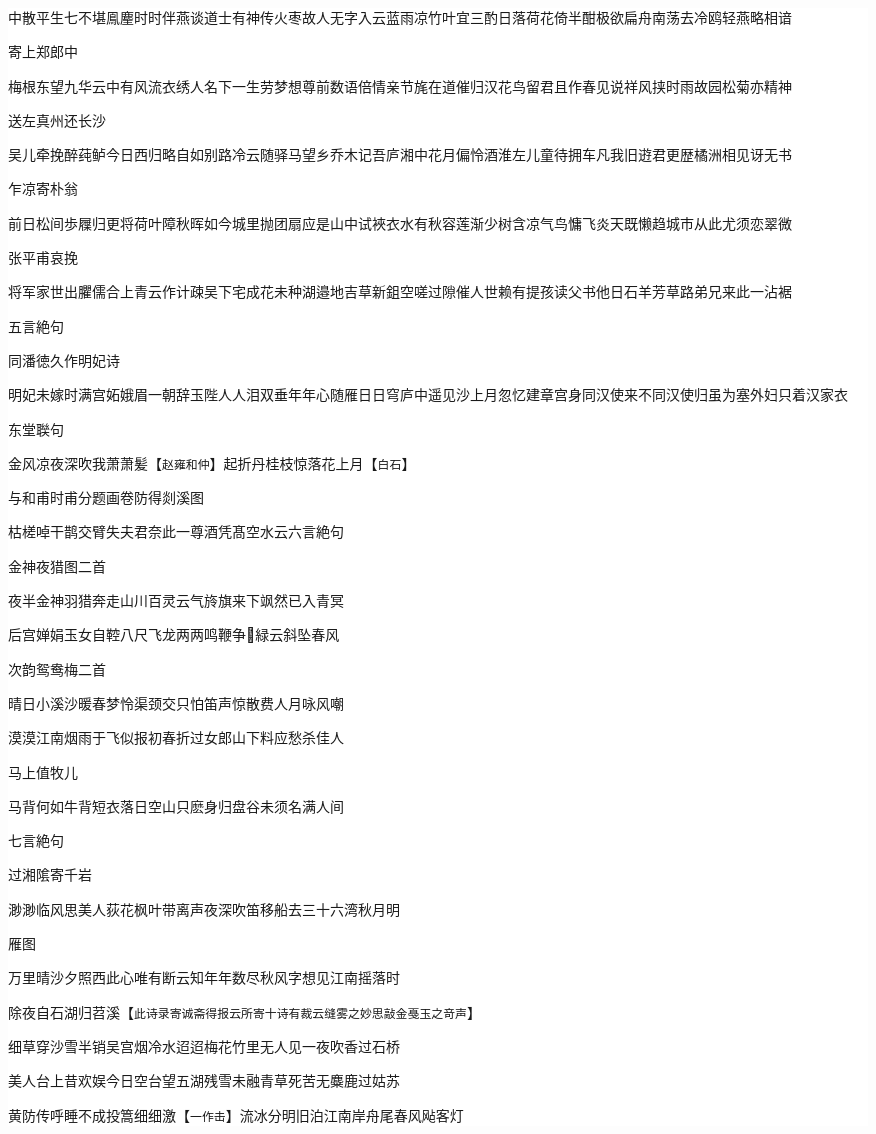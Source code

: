 中散平生七不堪鳯麈时时伴燕谈道士有神传火枣故人无字入云蓝雨凉竹叶宜三酌日落荷花倚半酣极欲扁舟南荡去冷鸥轻燕略相谙  

寄上郑郎中  

梅根东望九华云中有风流衣绣人名下一生劳梦想尊前数语倍情亲节旄在道催归汉花鸟留君且作春见说祥风挟时雨故园松菊亦精神  

送左真州还长沙  

吴儿牵挽醉莼鲈今日西归略自如别路冷云随驿马望乡乔木记吾庐湘中花月偏怜酒淮左儿童待拥车凡我旧逰君更歴橘洲相见讶无书  

乍凉寄朴翁  

前日松间歩屧归更将荷叶障秋晖如今城里抛团扇应是山中试裌衣水有秋容莲渐少树含凉气鸟慵飞炎天既懒趋城市从此尤须恋翠微  

张平甫哀挽  

将军家世出臞儒合上青云作计疎吴下宅成花未种湖邉地吉草新鉏空嗟过隙催人世赖有提孩读父书他日石羊芳草路弟兄来此一沾裾  

五言絶句  

同潘徳久作明妃诗  

明妃未嫁时满宫妬娥眉一朝辞玉陛人人泪双垂年年心随雁日日穹庐中遥见沙上月忽忆建章宫身同汉使来不同汉使归虽为塞外妇只着汉家衣  

东堂聫句  

金风凉夜深吹我萧萧髪【`赵雍和仲`】起折丹桂枝惊落花上月【`白石`】  

与和甫时甫分题画卷防得剡溪图  

枯槎啅干鹊交臂失夫君奈此一尊酒凭髙空水云六言絶句  

金神夜猎图二首  

夜半金神羽猎奔走山川百灵云气旍旗来下飒然已入青冥  

后宫婵娟玉女自鞚八尺飞龙两两鸣鞭争緑云斜坠春风  

次韵鸳鸯梅二首  

晴日小溪沙暖春梦怜渠颈交只怕笛声惊散费人月咏风嘲  

漠漠江南烟雨于飞似报初春折过女郎山下料应愁杀佳人  

马上值牧儿  

马背何如牛背短衣落日空山只麽身归盘谷未须名满人间  

七言絶句  

过湘隂寄千岩  

渺渺临风思美人荻花枫叶带离声夜深吹笛移船去三十六湾秋月明  

雁图  

万里晴沙夕照西此心唯有断云知年年数尽秋风字想见江南摇落时  

除夜自石湖归苕溪【`此诗录寄诚斋得报云所寄十诗有裁云缝雾之妙思敲金戞玉之竒声`】  

细草穿沙雪半销吴宫烟冷水迢迢梅花竹里无人见一夜吹香过石桥  

美人台上昔欢娱今日空台望五湖残雪未融青草死苦无麋鹿过姑苏  

黄防传呼睡不成投篙细细激【`一作击`】流冰分明旧泊江南岸舟尾春风飐客灯  
